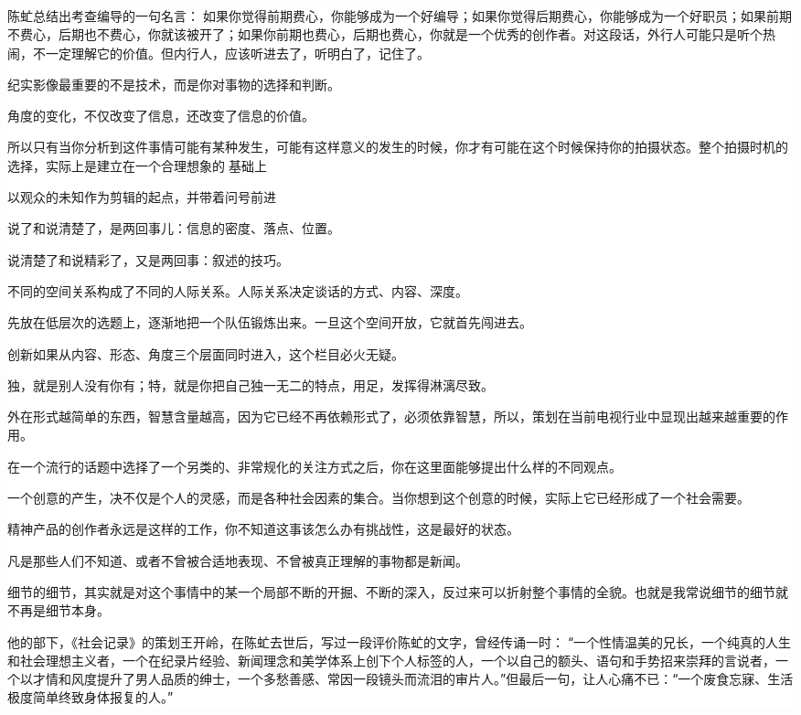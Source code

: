 陈虻总结出考查编导的一句名言： 如果你觉得前期费心，你能够成为一个好编导；如果你觉得后期费心，你能够成为一个好职员；如果前期不费心，后期也不费心，你就该被开了；如果你前期也费心，后期也费心，你就是一个优秀的创作者。对这段话，外行人可能只是听个热闹，不一定理解它的价值。但内行人，应该听进去了，听明白了，记住了。

纪实影像最重要的不是技术，而是你对事物的选择和判断。

角度的变化，不仅改变了信息，还改变了信息的价值。

所以只有当你分析到这件事情可能有某种发生，可能有这样意义的发生的时候，你才有可能在这个时候保持你的拍摄状态。整个拍摄时机的选择，实际上是建立在一个合理想象的
基础上

以观众的未知作为剪辑的起点，并带着问号前进

说了和说清楚了，是两回事儿：信息的密度、落点、位置。

说清楚了和说精彩了，又是两回事：叙述的技巧。

不同的空间关系构成了不同的人际关系。人际关系决定谈话的方式、内容、深度。

先放在低层次的选题上，逐渐地把一个队伍锻炼出来。一旦这个空间开放，它就首先闯进去。

创新如果从内容、形态、角度三个层面同时进入，这个栏目必火无疑。

独，就是别人没有你有；特，就是你把自己独一无二的特点，用足，发挥得淋漓尽致。

外在形式越简单的东西，智慧含量越高，因为它已经不再依赖形式了，必须依靠智慧，所以，策划在当前电视行业中显现出越来越重要的作用。

在一个流行的话题中选择了一个另类的、非常规化的关注方式之后，你在这里面能够提出什么样的不同观点。

一个创意的产生，决不仅是个人的灵感，而是各种社会因素的集合。当你想到这个创意的时候，实际上它已经形成了一个社会需要。

精神产品的创作者永远是这样的工作，你不知道这事该怎么办有挑战性，这是最好的状态。

凡是那些人们不知道、或者不曾被合适地表现、不曾被真正理解的事物都是新闻。

细节的细节，其实就是对这个事情中的某一个局部不断的开掘、不断的深入，反过来可以折射整个事情的全貌。也就是我常说细节的细节就不再是细节本身。

他的部下，《社会记录》的策划王开岭，在陈虻去世后，写过一段评价陈虻的文字，曾经传诵一时： “一个性情温美的兄长，一个纯真的人生和社会理想主义者，一个在纪录片经验、新闻理念和美学体系上创下个人标签的人，一个以自己的额头、语句和手势招来崇拜的言说者，一个以才情和风度提升了男人品质的绅士，一个多愁善感、常因一段镜头而流泪的审片人。”但最后一句，让人心痛不已：“一个废食忘寐、生活极度简单终致身体报复的人。”
